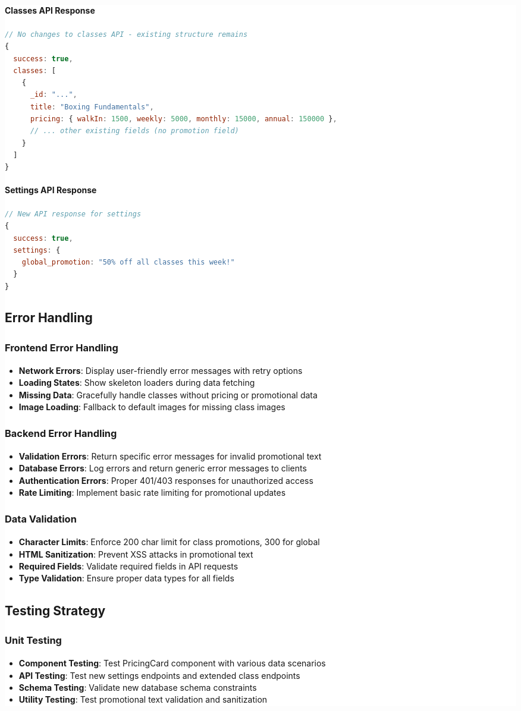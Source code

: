 #### Classes API Response
```javascript
// No changes to classes API - existing structure remains
{
  success: true,
  classes: [
    {
      _id: "...",
      title: "Boxing Fundamentals",
      pricing: { walkIn: 1500, weekly: 5000, monthly: 15000, annual: 150000 },
      // ... other existing fields (no promotion field)
    }
  ]
}
```

#### Settings API Response
```javascript
// New API response for settings
{
  success: true,
  settings: {
    global_promotion: "50% off all classes this week!"
  }
}
```

## Error Handling

### Frontend Error Handling
- **Network Errors**: Display user-friendly error messages with retry options
- **Loading States**: Show skeleton loaders during data fetching
- **Missing Data**: Gracefully handle classes without pricing or promotional data
- **Image Loading**: Fallback to default images for missing class images

### Backend Error Handling
- **Validation Errors**: Return specific error messages for invalid promotional text
- **Database Errors**: Log errors and return generic error messages to clients
- **Authentication Errors**: Proper 401/403 responses for unauthorized access
- **Rate Limiting**: Implement basic rate limiting for promotional updates

### Data Validation
- **Character Limits**: Enforce 200 char limit for class promotions, 300 for global
- **HTML Sanitization**: Prevent XSS attacks in promotional text
- **Required Fields**: Validate required fields in API requests
- **Type Validation**: Ensure proper data types for all fields

## Testing Strategy

### Unit Testing
- **Component Testing**: Test PricingCard component with various data scenarios
- **API Testing**: Test new settings endpoints and extended class endpoints
- **Schema Testing**: Validate new database schema constraints
- **Utility Testing**: Test promotional text validation and sanitization
